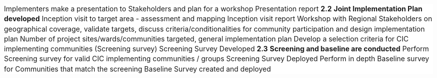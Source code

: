   <tr>
   <td>
   </td>
   <td>Implementers make a presentation to Stakeholders and plan for a workshop
   </td>
   <td>Presentation report
   </td>
  </tr>
  <tr>
   <td><strong>2.2</strong>
   </td>
   <td rowspan="4" ><strong>Joint Implementation Plan developed</strong>
   </td>
   <td>Inception visit to target area - assessment and mapping
   </td>
   <td>Inception visit report
   </td>
  </tr>
  <tr>
   <td>
   </td>
   <td>Workshop with Regional Stakeholders on geographical coverage, validate targets, discuss criteria/conditionalities for community participation and design implementation plan
   </td>
   <td>Number of project sites/wards/communities targeted, general implementation plan
   </td>
  </tr>
  <tr>
   <td>
   </td>
   <td>Develop a selection criteria for CIC implementing communities (Screening survey)
   </td>
   <td>Screening Survey Developed
   </td>
  </tr>
  <tr>
   <td>
   </td>
   <td>
   </td>
   <td>
   </td>
  </tr>
  <tr>
   <td><strong>2.3</strong>
   </td>
   <td rowspan="5" ><strong>Screening and baseline are conducted</strong>
   </td>
   <td>Perform Screening survey for valid CIC implementing communities / groups
   </td>
   <td>Screening Survey Deployed
   </td>
  </tr>
  <tr>
   <td>
   </td>
   <td>Perform in depth Baseline survey for Communities that match the screening
   </td>
   <td>Baseline Survey created and deployed
   </td>
  </tr>
  <tr>
   <td>
   </td>